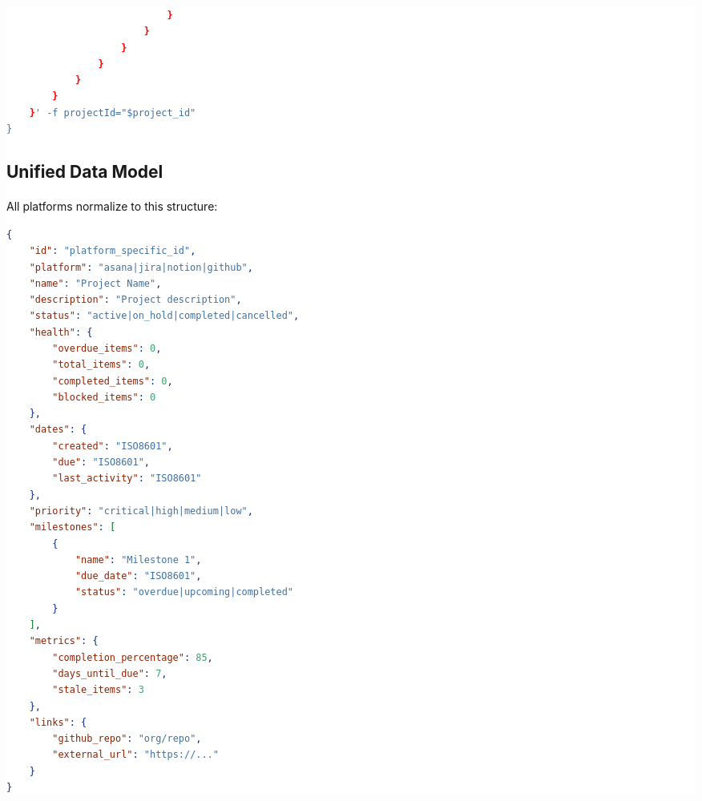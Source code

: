 ```bash
                            }
                        }
                    }
                }
            }
        }
    }' -f projectId="$project_id"
}
```

## Unified Data Model

All platforms normalize to this structure:

```json
{
    "id": "platform_specific_id",
    "platform": "asana|jira|notion|github",
    "name": "Project Name",
    "description": "Project description",
    "status": "active|on_hold|completed|cancelled",
    "health": {
        "overdue_items": 0,
        "total_items": 0,
        "completed_items": 0,
        "blocked_items": 0
    },
    "dates": {
        "created": "ISO8601",
        "due": "ISO8601",
        "last_activity": "ISO8601"
    },
    "priority": "critical|high|medium|low",
    "milestones": [
        {
            "name": "Milestone 1",
            "due_date": "ISO8601",
            "status": "overdue|upcoming|completed"
        }
    ],
    "metrics": {
        "completion_percentage": 85,
        "days_until_due": 7,
        "stale_items": 3
    },
    "links": {
        "github_repo": "org/repo",
        "external_url": "https://..."
    }
}
```
